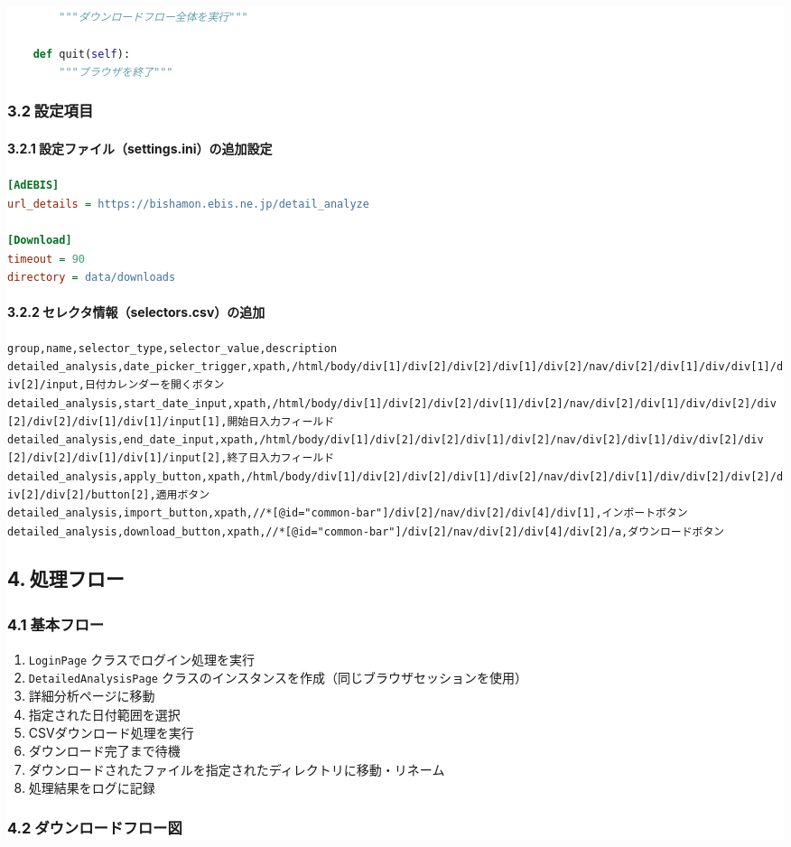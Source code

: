 ```python
        """ダウンロードフロー全体を実行"""
        
    def quit(self):
        """ブラウザを終了"""
```

### 3.2 設定項目

#### 3.2.1 設定ファイル（settings.ini）の追加設定

```ini
[AdEBIS]
url_details = https://bishamon.ebis.ne.jp/detail_analyze

[Download]
timeout = 90
directory = data/downloads
```

#### 3.2.2 セレクタ情報（selectors.csv）の追加

```csv
group,name,selector_type,selector_value,description
detailed_analysis,date_picker_trigger,xpath,/html/body/div[1]/div[2]/div[2]/div[1]/div[2]/nav/div[2]/div[1]/div/div[1]/div[2]/input,日付カレンダーを開くボタン
detailed_analysis,start_date_input,xpath,/html/body/div[1]/div[2]/div[2]/div[1]/div[2]/nav/div[2]/div[1]/div/div[2]/div[2]/div[2]/div[1]/div[1]/input[1],開始日入力フィールド
detailed_analysis,end_date_input,xpath,/html/body/div[1]/div[2]/div[2]/div[1]/div[2]/nav/div[2]/div[1]/div/div[2]/div[2]/div[2]/div[1]/div[1]/input[2],終了日入力フィールド
detailed_analysis,apply_button,xpath,/html/body/div[1]/div[2]/div[2]/div[1]/div[2]/nav/div[2]/div[1]/div/div[2]/div[2]/div[2]/div[2]/button[2],適用ボタン
detailed_analysis,import_button,xpath,//*[@id="common-bar"]/div[2]/nav/div[2]/div[4]/div[1],インポートボタン
detailed_analysis,download_button,xpath,//*[@id="common-bar"]/div[2]/nav/div[2]/div[4]/div[2]/a,ダウンロードボタン
```

## 4. 処理フロー

### 4.1 基本フロー

1. `LoginPage` クラスでログイン処理を実行
2. `DetailedAnalysisPage` クラスのインスタンスを作成（同じブラウザセッションを使用）
3. 詳細分析ページに移動
4. 指定された日付範囲を選択
5. CSVダウンロード処理を実行
6. ダウンロード完了まで待機
7. ダウンロードされたファイルを指定されたディレクトリに移動・リネーム
8. 処理結果をログに記録

### 4.2 ダウンロードフロー図
